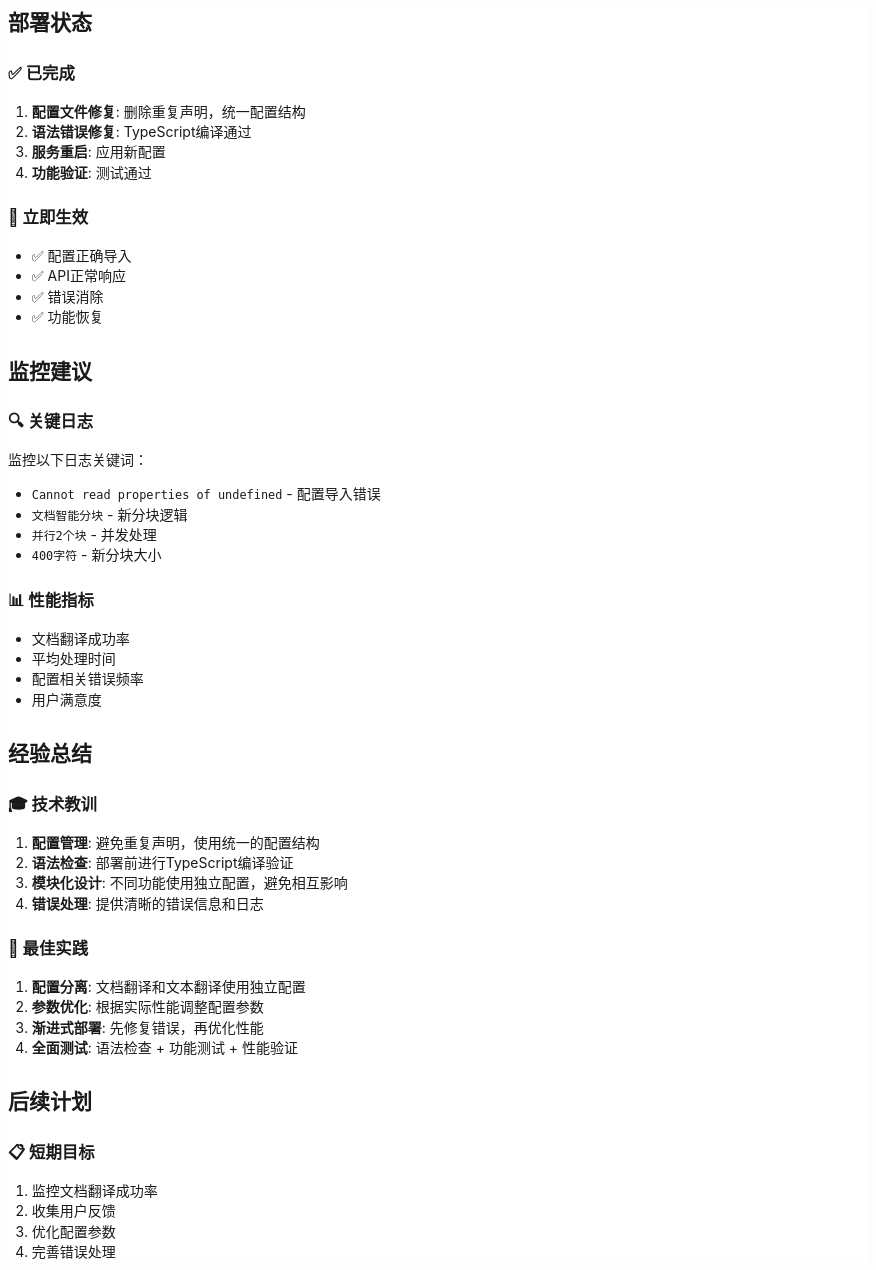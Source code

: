 ## 部署状态

### ✅ 已完成
1. **配置文件修复**: 删除重复声明，统一配置结构
2. **语法错误修复**: TypeScript编译通过
3. **服务重启**: 应用新配置
4. **功能验证**: 测试通过

### 🚀 立即生效
- ✅ 配置正确导入
- ✅ API正常响应
- ✅ 错误消除
- ✅ 功能恢复

## 监控建议

### 🔍 关键日志
监控以下日志关键词：
- `Cannot read properties of undefined` - 配置导入错误
- `文档智能分块` - 新分块逻辑
- `并行2个块` - 并发处理
- `400字符` - 新分块大小

### 📊 性能指标
- 文档翻译成功率
- 平均处理时间
- 配置相关错误频率
- 用户满意度

## 经验总结

### 🎓 技术教训
1. **配置管理**: 避免重复声明，使用统一的配置结构
2. **语法检查**: 部署前进行TypeScript编译验证
3. **模块化设计**: 不同功能使用独立配置，避免相互影响
4. **错误处理**: 提供清晰的错误信息和日志

### 🔧 最佳实践
1. **配置分离**: 文档翻译和文本翻译使用独立配置
2. **参数优化**: 根据实际性能调整配置参数
3. **渐进式部署**: 先修复错误，再优化性能
4. **全面测试**: 语法检查 + 功能测试 + 性能验证

## 后续计划

### 📋 短期目标
1. 监控文档翻译成功率
2. 收集用户反馈
3. 优化配置参数
4. 完善错误处理
